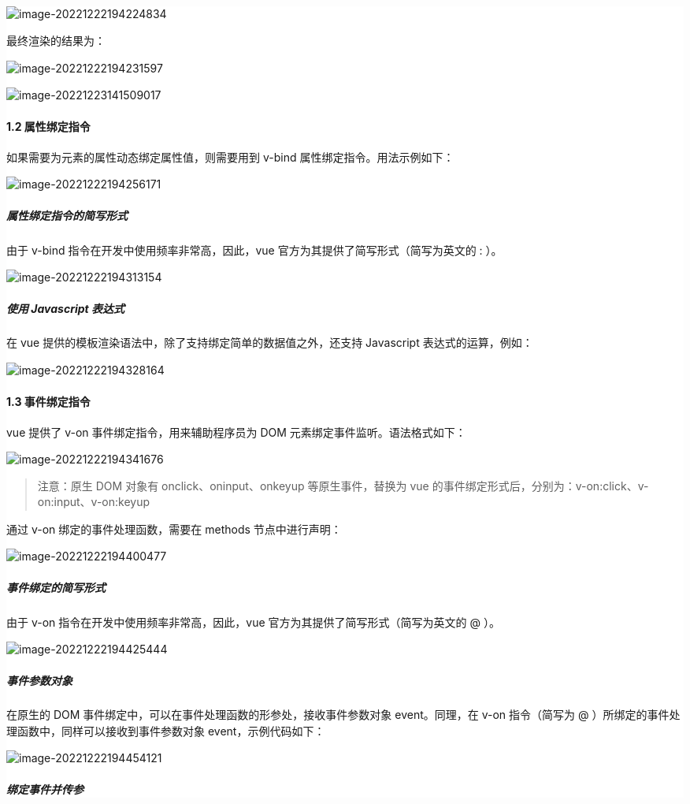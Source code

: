 

![image-20221222194224834](https://xingqiu-tuchuang-1256524210.cos.ap-shanghai.myqcloud.com/8919/image-20221222194224834.png)

最终渲染的结果为：

![image-20221222194231597](https://xingqiu-tuchuang-1256524210.cos.ap-shanghai.myqcloud.com/8919/image-20221222194231597.png)

![image-20221223141509017](https://xingqiu-tuchuang-1256524210.cos.ap-shanghai.myqcloud.com/8919/image-20221223141509017.png)

#### 1.2 属性绑定指令

如果需要为元素的属性动态绑定属性值，则需要用到 v-bind 属性绑定指令。用法示例如下：

![image-20221222194256171](https://xingqiu-tuchuang-1256524210.cos.ap-shanghai.myqcloud.com/8919/image-20221222194256171.png)

##### 属性绑定指令的简写形式

由于 v-bind 指令在开发中使用频率非常高，因此，vue 官方为其提供了简写形式（简写为英文的 : ）。

![image-20221222194313154](https://xingqiu-tuchuang-1256524210.cos.ap-shanghai.myqcloud.com/8919/image-20221222194313154.png)

##### 使用 Javascript 表达式

在 vue 提供的模板渲染语法中，除了支持绑定简单的数据值之外，还支持 Javascript 表达式的运算，例如：

![image-20221222194328164](https://xingqiu-tuchuang-1256524210.cos.ap-shanghai.myqcloud.com/8919/image-20221222194328164.png)

#### 1.3 事件绑定指令

vue 提供了 v-on 事件绑定指令，用来辅助程序员为 DOM 元素绑定事件监听。语法格式如下：

![image-20221222194341676](https://xingqiu-tuchuang-1256524210.cos.ap-shanghai.myqcloud.com/8919/image-20221222194341676.png)

> 注意：原生 DOM 对象有 onclick、oninput、onkeyup 等原生事件，替换为 vue 的事件绑定形式后，分别为：v-on:click、v-on:input、v-on:keyup

通过 v-on 绑定的事件处理函数，需要在 methods 节点中进行声明：

![image-20221222194400477](https://xingqiu-tuchuang-1256524210.cos.ap-shanghai.myqcloud.com/8919/image-20221222194400477.png)

##### 事件绑定的简写形式

由于 v-on 指令在开发中使用频率非常高，因此，vue 官方为其提供了简写形式（简写为英文的 @ ）。

![image-20221222194425444](https://xingqiu-tuchuang-1256524210.cos.ap-shanghai.myqcloud.com/8919/image-20221222194425444.png)

##### 事件参数对象

在原生的 DOM 事件绑定中，可以在事件处理函数的形参处，接收事件参数对象 event。同理，在 v-on 指令（简写为 @ ）所绑定的事件处理函数中，同样可以接收到事件参数对象 event，示例代码如下：

![image-20221222194454121](https://xingqiu-tuchuang-1256524210.cos.ap-shanghai.myqcloud.com/8919/image-20221222194454121.png)

##### 绑定事件并传参
